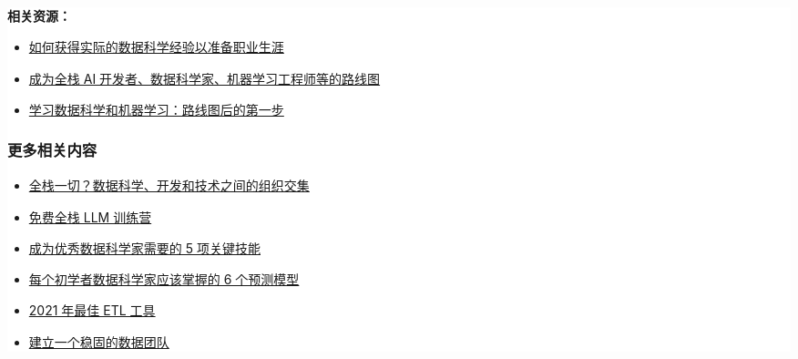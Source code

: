 **相关资源：**

+   [如何获得实际的数据科学经验以准备职业生涯](https://www.kdnuggets.com/2021/07/practical-data-science-experience-career-ready.html)

+   [成为全栈 AI 开发者、数据科学家、机器学习工程师等的路线图](https://www.kdnuggets.com/2020/12/roadmaps-ai-developer-data-scientist-machine-learning-engineer.html)

+   [学习数据科学和机器学习：路线图后的第一步](https://www.kdnuggets.com/2021/08/learn-data-science-machine-learning.html)

### 更多相关内容

+   [全栈一切？数据科学、开发和技术之间的组织交集](https://www.kdnuggets.com/2022/08/full-stack-everything-organizational-intersections-data-science-dev-tech.html)

+   [免费全栈 LLM 训练营](https://www.kdnuggets.com/2023/06/free-full-stack-llm-bootcamp.html)

+   [成为优秀数据科学家需要的 5 项关键技能](https://www.kdnuggets.com/2021/12/5-key-skills-needed-become-great-data-scientist.html)

+   [每个初学者数据科学家应该掌握的 6 个预测模型](https://www.kdnuggets.com/2021/12/6-predictive-models-every-beginner-data-scientist-master.html)

+   [2021 年最佳 ETL 工具](https://www.kdnuggets.com/2021/12/mozart-best-etl-tools-2021.html)

+   [建立一个稳固的数据团队](https://www.kdnuggets.com/2021/12/build-solid-data-team.html)
